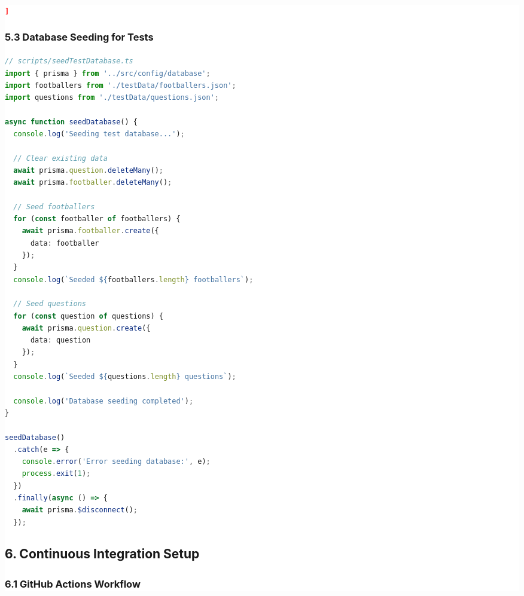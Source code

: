 ```json
]
```

### 5.3 Database Seeding for Tests

```typescript
// scripts/seedTestDatabase.ts
import { prisma } from '../src/config/database';
import footballers from './testData/footballers.json';
import questions from './testData/questions.json';

async function seedDatabase() {
  console.log('Seeding test database...');
  
  // Clear existing data
  await prisma.question.deleteMany();
  await prisma.footballer.deleteMany();
  
  // Seed footballers
  for (const footballer of footballers) {
    await prisma.footballer.create({
      data: footballer
    });
  }
  console.log(`Seeded ${footballers.length} footballers`);
  
  // Seed questions
  for (const question of questions) {
    await prisma.question.create({
      data: question
    });
  }
  console.log(`Seeded ${questions.length} questions`);
  
  console.log('Database seeding completed');
}

seedDatabase()
  .catch(e => {
    console.error('Error seeding database:', e);
    process.exit(1);
  })
  .finally(async () => {
    await prisma.$disconnect();
  });
```

## 6. Continuous Integration Setup

### 6.1 GitHub Actions Workflow

